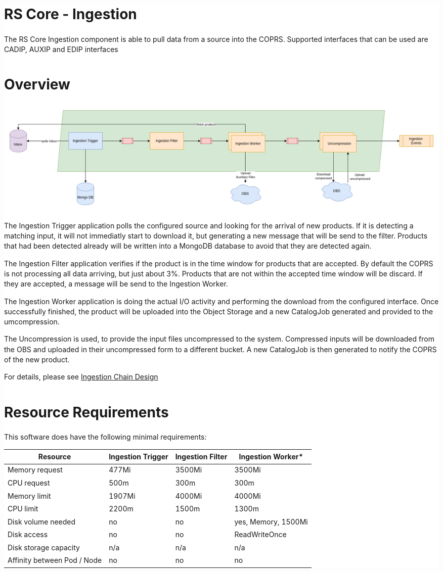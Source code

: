 # RS Core - Ingestion

The RS Core Ingestion component is able to pull data from a source into the COPRS. Supported interfaces that can be used are CADIP, AUXIP and EDIP interfaces

# Overview

![overview](media/overview.png "Overview of the ingestion chain")

The Ingestion Trigger application polls the configured source and looking for the arrival of new products. If it is detecting a matching input, it will not immediatly start to download it, but generating a new message that will be send to the filter. Products that had been detected already will be written into a MongoDB database to avoid that they are detected again.

The Ingestion Filter application verifies if the product is in the time window for products that are accepted. By default the COPRS is not processing all data arriving, but just about 3%. Products that are not within the accepted time window will be discard. If they are accepted, a message will be send to the Ingestion Worker.

The Ingestion Worker application is doing the actual I/O activity and performing the download from the configured interface. Once successfully finished, the product will be uploaded into the Object Storage and a new CatalogJob generated and provided to the umcompression.

The Uncompression is used, to provide the input files uncompressed to the system. Compressed inputs will be downloaded from the OBS and uploaded in their uncompressed form to a different bucket. A new CatalogJob is then generated to notify the COPRS of the new product.

For details, please see [Ingestion Chain Design](/docs/architecture/README.md#ingestion)

# Resource Requirements

This software does have the following minimal requirements:

| Resource                    |  Ingestion Trigger    | Ingestion Filter     |   Ingestion Worker* | 
|-----------------------------|-------------|------------|------------|
| Memory request              |   477Mi     |   3500Mi   |  3500Mi   |
| CPU request                 |   500m      |   300m     |  300m      |
| Memory limit                |   1907Mi    |   4000Mi   |  4000Mi    |
| CPU limit                   |   2200m     |   1500m    |  1300m     |
| Disk volume needed          |   no        |   no       |  yes, Memory, 1500Mi       |
| Disk access                 |   no        |   no       |  ReadWriteOnce |
| Disk storage capacity       |    n/a      |   n/a      |  n/a       |
| Affinity between Pod / Node |   no       |   no       |  no       |
